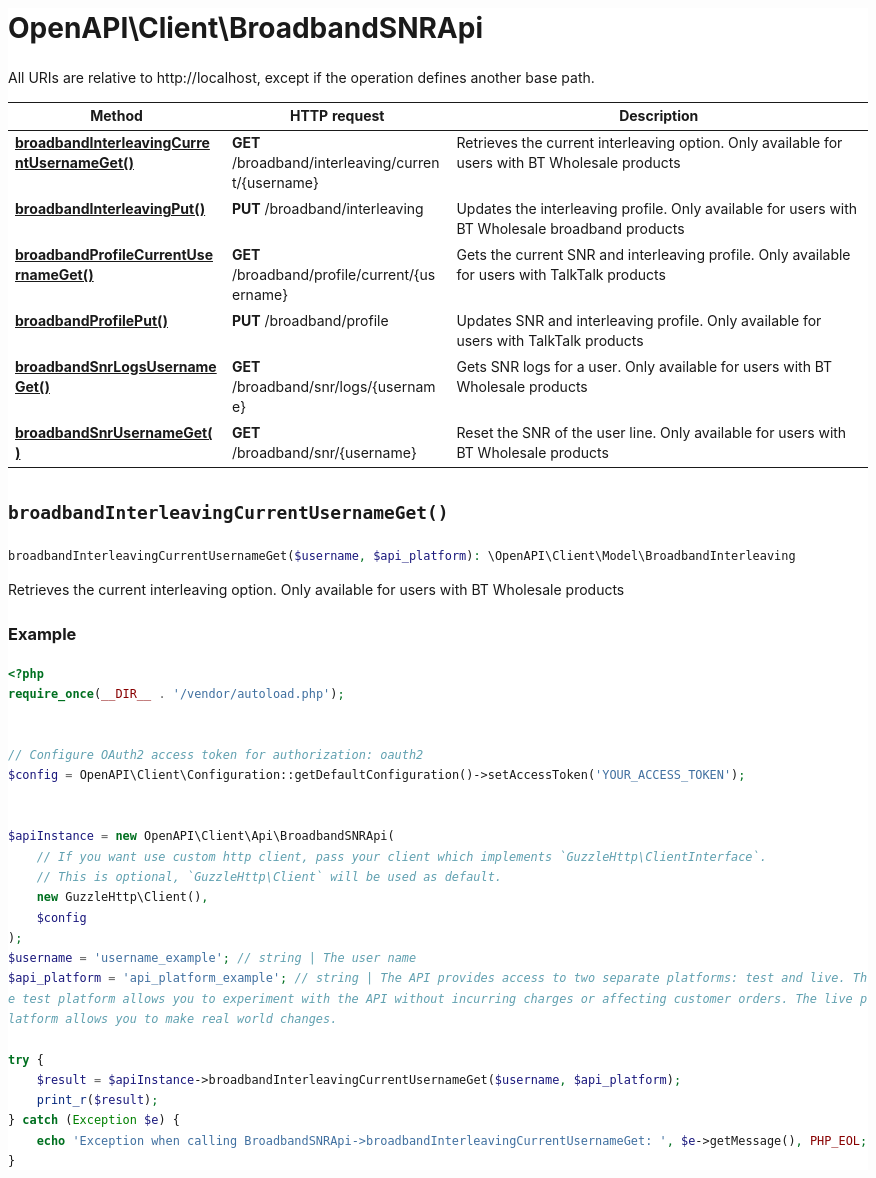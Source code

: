 # OpenAPI\Client\BroadbandSNRApi

All URIs are relative to http://localhost, except if the operation defines another base path.

| Method | HTTP request | Description |
| ------------- | ------------- | ------------- |
| [**broadbandInterleavingCurrentUsernameGet()**](BroadbandSNRApi.md#broadbandInterleavingCurrentUsernameGet) | **GET** /broadband/interleaving/current/{username} | Retrieves the current interleaving option. Only available for users with BT Wholesale products |
| [**broadbandInterleavingPut()**](BroadbandSNRApi.md#broadbandInterleavingPut) | **PUT** /broadband/interleaving | Updates the interleaving profile. Only available for users with BT Wholesale broadband products |
| [**broadbandProfileCurrentUsernameGet()**](BroadbandSNRApi.md#broadbandProfileCurrentUsernameGet) | **GET** /broadband/profile/current/{username} | Gets the current SNR and interleaving profile. Only available for users with TalkTalk products |
| [**broadbandProfilePut()**](BroadbandSNRApi.md#broadbandProfilePut) | **PUT** /broadband/profile | Updates SNR and interleaving profile. Only available for users with TalkTalk products |
| [**broadbandSnrLogsUsernameGet()**](BroadbandSNRApi.md#broadbandSnrLogsUsernameGet) | **GET** /broadband/snr/logs/{username} | Gets SNR logs for a user. Only available for users with BT Wholesale products |
| [**broadbandSnrUsernameGet()**](BroadbandSNRApi.md#broadbandSnrUsernameGet) | **GET** /broadband/snr/{username} | Reset the SNR of the user line. Only available for users with BT Wholesale products |


## `broadbandInterleavingCurrentUsernameGet()`

```php
broadbandInterleavingCurrentUsernameGet($username, $api_platform): \OpenAPI\Client\Model\BroadbandInterleaving
```

Retrieves the current interleaving option. Only available for users with BT Wholesale products

### Example

```php
<?php
require_once(__DIR__ . '/vendor/autoload.php');


// Configure OAuth2 access token for authorization: oauth2
$config = OpenAPI\Client\Configuration::getDefaultConfiguration()->setAccessToken('YOUR_ACCESS_TOKEN');


$apiInstance = new OpenAPI\Client\Api\BroadbandSNRApi(
    // If you want use custom http client, pass your client which implements `GuzzleHttp\ClientInterface`.
    // This is optional, `GuzzleHttp\Client` will be used as default.
    new GuzzleHttp\Client(),
    $config
);
$username = 'username_example'; // string | The user name
$api_platform = 'api_platform_example'; // string | The API provides access to two separate platforms: test and live. The test platform allows you to experiment with the API without incurring charges or affecting customer orders. The live platform allows you to make real world changes.

try {
    $result = $apiInstance->broadbandInterleavingCurrentUsernameGet($username, $api_platform);
    print_r($result);
} catch (Exception $e) {
    echo 'Exception when calling BroadbandSNRApi->broadbandInterleavingCurrentUsernameGet: ', $e->getMessage(), PHP_EOL;
}
```
